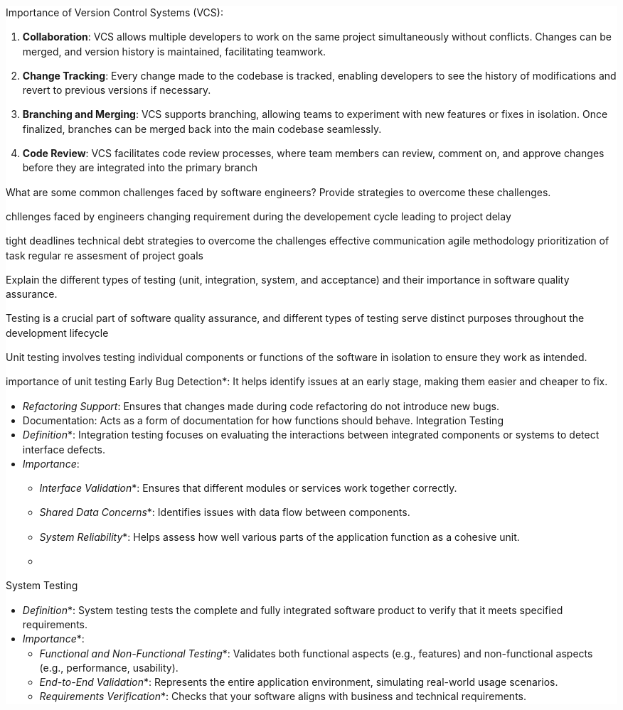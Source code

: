 Importance of Version Control Systems (VCS):

1. **Collaboration**: VCS allows multiple developers to work on the same project simultaneously without conflicts. Changes can be merged, and version history is maintained, facilitating teamwork.

2. **Change Tracking**: Every change made to the codebase is tracked, enabling developers to see the history of modifications and revert to previous versions if necessary.

3. **Branching and Merging**: VCS supports branching, allowing teams to experiment with new features or fixes in isolation. Once finalized, branches can be merged back into the main codebase seamlessly.

4. **Code Review**: VCS facilitates code review processes, where team members can review, comment on, and approve changes before they are integrated into the primary branch
   


What are some common challenges faced by software engineers? Provide strategies to overcome these challenges.

chllenges faced by engineers
changing requirement during the developement cycle leading to project delay

tight deadlines 
technical debt
strategies to overcome the challenges
effective communication
agile methodology
prioritization of task
regular re assesment of project goals



Explain the different types of testing (unit, integration, system, and acceptance) and their importance in software quality assurance.

Testing is a crucial part of software quality assurance, and different types of testing serve distinct purposes throughout the development lifecycle

Unit testing involves testing individual components or functions of the software in isolation to ensure they work as intended.

importance of unit testing 
Early Bug Detection*: It helps identify issues at an early stage, making them easier and cheaper to fix.
  - *Refactoring Support*: Ensures that changes made during code refactoring do not introduce new bugs.
  - Documentation: Acts as a form of documentation for how functions should behave.
    Integration Testing
- *Definition**: Integration testing focuses on evaluating the interactions between integrated components or systems to detect interface defects.
- *Importance*:
  - *Interface Validation**: Ensures that different modules or services work together correctly.
  - *Shared Data Concerns**: Identifies issues with data flow between components.
  - *System Reliability**: Helps assess how well various parts of the application function as a cohesive unit.
 
  - 
System Testing
- *Definition**: System testing tests the complete and fully integrated software product to verify that it meets specified requirements.
- *Importance**:
  - *Functional and Non-Functional Testing**: Validates both functional aspects (e.g., features) and non-functional aspects (e.g., performance, usability).
  - *End-to-End Validation**: Represents the entire application environment, simulating real-world usage scenarios.
  - *Requirements Verification**: Checks that your software aligns with business and technical requirements.
